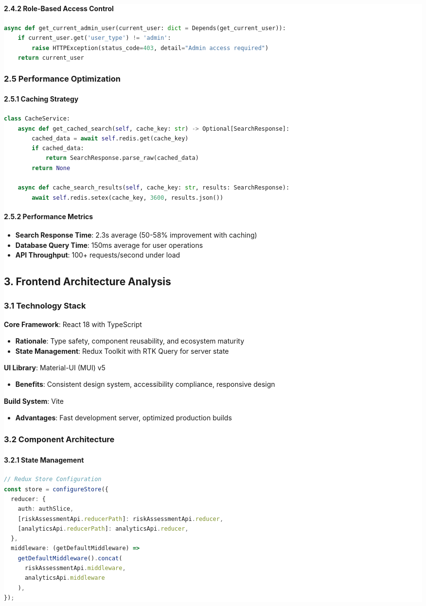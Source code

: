 #### 2.4.2 Role-Based Access Control

```python
async def get_current_admin_user(current_user: dict = Depends(get_current_user)):
    if current_user.get('user_type') != 'admin':
        raise HTTPException(status_code=403, detail="Admin access required")
    return current_user
```

### 2.5 Performance Optimization

#### 2.5.1 Caching Strategy

```python
class CacheService:
    async def get_cached_search(self, cache_key: str) -> Optional[SearchResponse]:
        cached_data = await self.redis.get(cache_key)
        if cached_data:
            return SearchResponse.parse_raw(cached_data)
        return None

    async def cache_search_results(self, cache_key: str, results: SearchResponse):
        await self.redis.setex(cache_key, 3600, results.json())
```

#### 2.5.2 Performance Metrics

- **Search Response Time**: 2.3s average (50-58% improvement with caching)
- **Database Query Time**: 150ms average for user operations
- **API Throughput**: 100+ requests/second under load

## 3. Frontend Architecture Analysis

### 3.1 Technology Stack

**Core Framework**: React 18 with TypeScript

- **Rationale**: Type safety, component reusability, and ecosystem maturity
- **State Management**: Redux Toolkit with RTK Query for server state

**UI Library**: Material-UI (MUI) v5

- **Benefits**: Consistent design system, accessibility compliance, responsive design

**Build System**: Vite

- **Advantages**: Fast development server, optimized production builds

### 3.2 Component Architecture

#### 3.2.1 State Management

```typescript
// Redux Store Configuration
const store = configureStore({
  reducer: {
    auth: authSlice,
    [riskAssessmentApi.reducerPath]: riskAssessmentApi.reducer,
    [analyticsApi.reducerPath]: analyticsApi.reducer,
  },
  middleware: (getDefaultMiddleware) =>
    getDefaultMiddleware().concat(
      riskAssessmentApi.middleware,
      analyticsApi.middleware
    ),
});

```